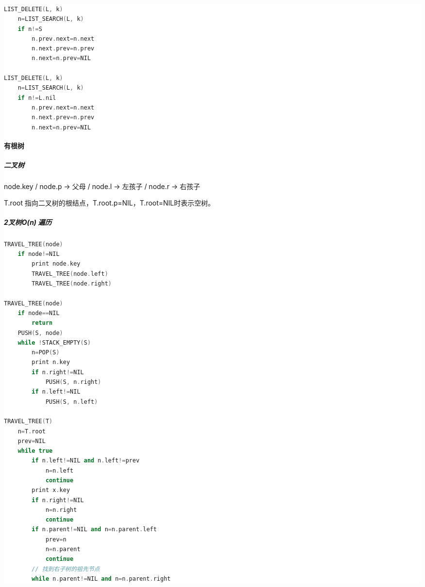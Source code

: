 ```c++
LIST_DELETE(L, k)
	n=LIST_SEARCH(L, k)
	if n!=S
		n.prev.next=n.next
		n.next.prev=n.prev
		n.next=n.prev=NIL
		
LIST_DELETE(L, k)
	n=LIST_SEARCH(L, k)
	if n!=L.nil
		n.prev.next=n.next
		n.next.prev=n.prev
		n.next=n.prev=NIL
```







#### 有根树

##### 二叉树

node.key / node.p -> 父母 / node.l -> 左孩子 /  node.r -> 右孩子

T.root 指向二叉树的根结点，T.root.p=NIL，T.root=NIL时表示空树。

#####  2叉树O(n) 遍历

```c++
TRAVEL_TREE(node)
	if node!=NIL
		print node.key
		TRAVEL_TREE(node.left)
		TRAVEL_TREE(node.right)
		
TRAVEL_TREE(node)
	if node==NIL
		return
	PUSH(S, node)
	while !STACK_EMPTY(S)
		n=POP(S)
		print n.key
		if n.right!=NIL
			PUSH(S, n.right)
		if n.left!=NIL
			PUSH(S, n.left)
      
TRAVEL_TREE(T)
	n=T.root
	prev=NIL
	while true
		if n.left!=NIL and n.left!=prev
			n=n.left
			continue
		print x.key
		if n.right!=NIL
			n=n.right
			continue
		if n.parent!=NIL and n=n.parent.left
			prev=n
			n=n.parent
			continue
		// 找到右子树的祖先节点
		while n.parent!=NIL and n=n.parent.right
```